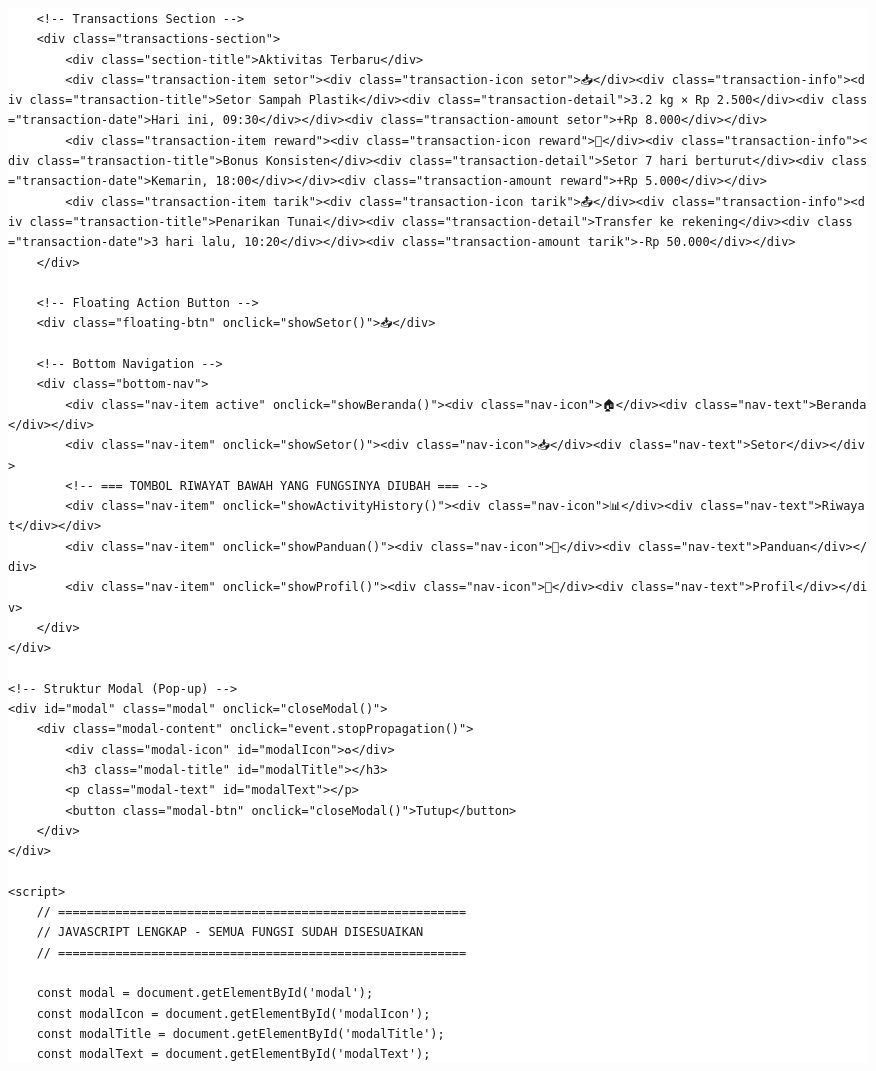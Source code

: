         <!-- Transactions Section -->
        <div class="transactions-section">
            <div class="section-title">Aktivitas Terbaru</div>
            <div class="transaction-item setor"><div class="transaction-icon setor">📥</div><div class="transaction-info"><div class="transaction-title">Setor Sampah Plastik</div><div class="transaction-detail">3.2 kg × Rp 2.500</div><div class="transaction-date">Hari ini, 09:30</div></div><div class="transaction-amount setor">+Rp 8.000</div></div>
            <div class="transaction-item reward"><div class="transaction-icon reward">🎁</div><div class="transaction-info"><div class="transaction-title">Bonus Konsisten</div><div class="transaction-detail">Setor 7 hari berturut</div><div class="transaction-date">Kemarin, 18:00</div></div><div class="transaction-amount reward">+Rp 5.000</div></div>
            <div class="transaction-item tarik"><div class="transaction-icon tarik">📤</div><div class="transaction-info"><div class="transaction-title">Penarikan Tunai</div><div class="transaction-detail">Transfer ke rekening</div><div class="transaction-date">3 hari lalu, 10:20</div></div><div class="transaction-amount tarik">-Rp 50.000</div></div>
        </div>

        <!-- Floating Action Button -->
        <div class="floating-btn" onclick="showSetor()">📥</div>

        <!-- Bottom Navigation -->
        <div class="bottom-nav">
            <div class="nav-item active" onclick="showBeranda()"><div class="nav-icon">🏠</div><div class="nav-text">Beranda</div></div>
            <div class="nav-item" onclick="showSetor()"><div class="nav-icon">📥</div><div class="nav-text">Setor</div></div>
            <!-- === TOMBOL RIWAYAT BAWAH YANG FUNGSINYA DIUBAH === -->
            <div class="nav-item" onclick="showActivityHistory()"><div class="nav-icon">📊</div><div class="nav-text">Riwayat</div></div>
            <div class="nav-item" onclick="showPanduan()"><div class="nav-icon">📖</div><div class="nav-text">Panduan</div></div>
            <div class="nav-item" onclick="showProfil()"><div class="nav-icon">👤</div><div class="nav-text">Profil</div></div>
        </div>
    </div>
    
    <!-- Struktur Modal (Pop-up) -->
    <div id="modal" class="modal" onclick="closeModal()">
        <div class="modal-content" onclick="event.stopPropagation()">
            <div class="modal-icon" id="modalIcon">♻️</div>
            <h3 class="modal-title" id="modalTitle"></h3>
            <p class="modal-text" id="modalText"></p>
            <button class="modal-btn" onclick="closeModal()">Tutup</button>
        </div>
    </div>

    <script>
        // =========================================================
        // JAVASCRIPT LENGKAP - SEMUA FUNGSI SUDAH DISESUAIKAN
        // =========================================================

        const modal = document.getElementById('modal');
        const modalIcon = document.getElementById('modalIcon');
        const modalTitle = document.getElementById('modalTitle');
        const modalText = document.getElementById('modalText');
